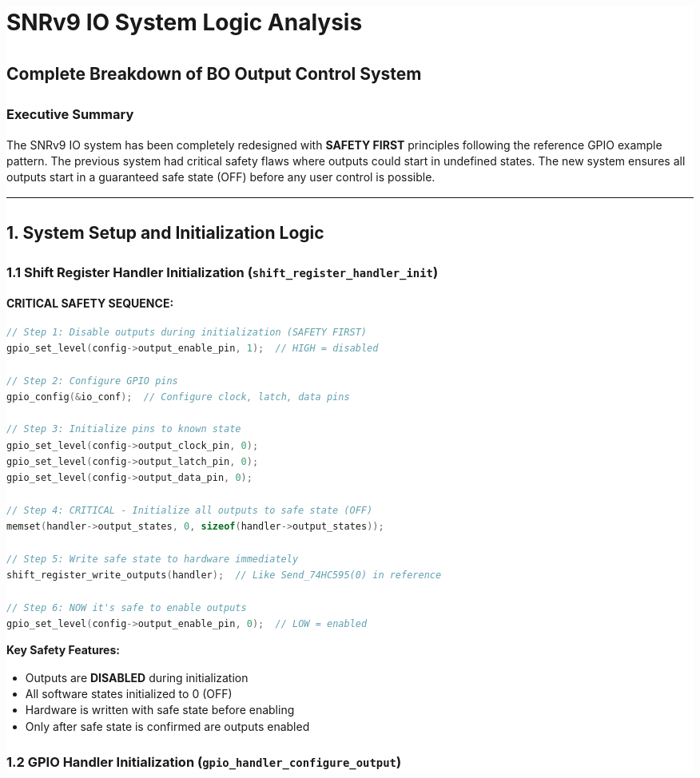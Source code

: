 # SNRv9 IO System Logic Analysis
## Complete Breakdown of BO Output Control System

### Executive Summary

The SNRv9 IO system has been completely redesigned with **SAFETY FIRST** principles following the reference GPIO example pattern. The previous system had critical safety flaws where outputs could start in undefined states. The new system ensures all outputs start in a guaranteed safe state (OFF) before any user control is possible.

---

## 1. System Setup and Initialization Logic

### 1.1 Shift Register Handler Initialization (`shift_register_handler_init`)

**CRITICAL SAFETY SEQUENCE:**

```c
// Step 1: Disable outputs during initialization (SAFETY FIRST)
gpio_set_level(config->output_enable_pin, 1);  // HIGH = disabled

// Step 2: Configure GPIO pins
gpio_config(&io_conf);  // Configure clock, latch, data pins

// Step 3: Initialize pins to known state
gpio_set_level(config->output_clock_pin, 0);
gpio_set_level(config->output_latch_pin, 0);
gpio_set_level(config->output_data_pin, 0);

// Step 4: CRITICAL - Initialize all outputs to safe state (OFF)
memset(handler->output_states, 0, sizeof(handler->output_states));

// Step 5: Write safe state to hardware immediately
shift_register_write_outputs(handler);  // Like Send_74HC595(0) in reference

// Step 6: NOW it's safe to enable outputs
gpio_set_level(config->output_enable_pin, 0);  // LOW = enabled
```

**Key Safety Features:**
- Outputs are **DISABLED** during initialization
- All software states initialized to 0 (OFF)
- Hardware is written with safe state before enabling
- Only after safe state is confirmed are outputs enabled

### 1.2 GPIO Handler Initialization (`gpio_handler_configure_output`)
